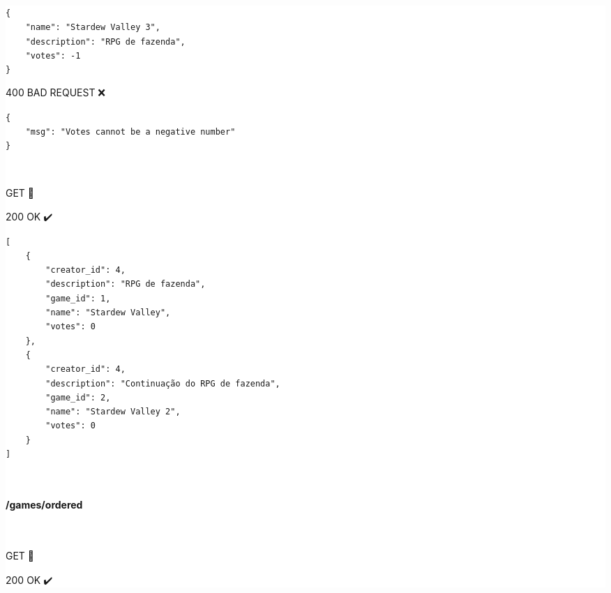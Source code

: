 ```
{
	"name": "Stardew Valley 3",
	"description": "RPG de fazenda",
	"votes": -1
}
```

<p>400 BAD REQUEST ❌</p>

```
{
	"msg": "Votes cannot be a negative number"
}
```

<br>

<p>GET 📧</p>

```

```

<p>200 OK ✔️</p>

```
[
	{
		"creator_id": 4,
		"description": "RPG de fazenda",
		"game_id": 1,
		"name": "Stardew Valley",
		"votes": 0
	},
	{
		"creator_id": 4,
		"description": "Continuação do RPG de fazenda",
		"game_id": 2,
		"name": "Stardew Valley 2",
		"votes": 0
	}
]
```

<br>

#### **/games/ordered**

<br>

<p>GET 📧</p>

```

```

<p>200 OK ✔️</p>
